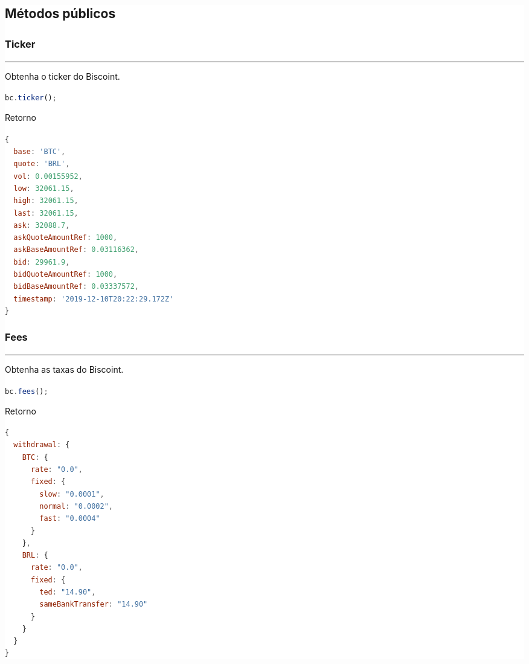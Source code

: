 ## Métodos públicos

### Ticker

---

Obtenha o ticker do Biscoint.

```JavaScript
bc.ticker();
```

Retorno

```JavaScript
{
  base: 'BTC',
  quote: 'BRL',
  vol: 0.00155952,
  low: 32061.15,
  high: 32061.15,
  last: 32061.15,
  ask: 32088.7,
  askQuoteAmountRef: 1000,
  askBaseAmountRef: 0.03116362,
  bid: 29961.9,
  bidQuoteAmountRef: 1000,
  bidBaseAmountRef: 0.03337572,
  timestamp: '2019-12-10T20:22:29.172Z'
}
```

### Fees

---

Obtenha as taxas do Biscoint.

```JavaScript
bc.fees();
```

Retorno

```JavaScript
{
  withdrawal: {
    BTC: {
      rate: "0.0",
      fixed: {
        slow: "0.0001",
        normal: "0.0002",
        fast: "0.0004"
      }
    },
    BRL: {
      rate: "0.0",
      fixed: {
        ted: "14.90",
        sameBankTransfer: "14.90"
      }
    }
  }
}
```
